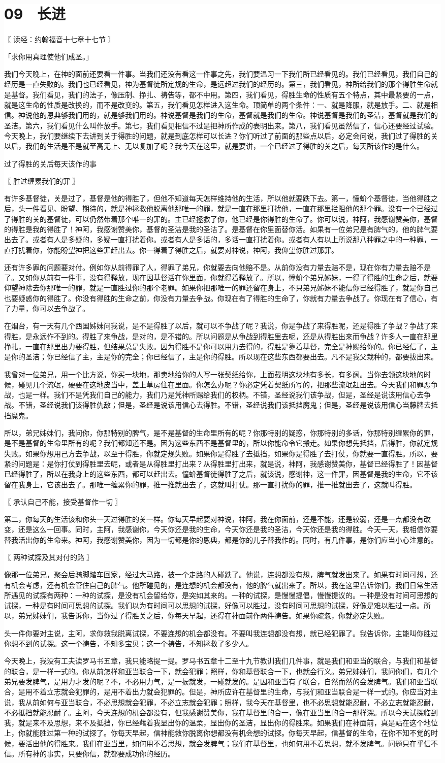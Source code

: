 # 09　长进



〖 读经：约翰福音十七章十七节 〗

「求你用真理使他们成圣。」

我们今天晚上，在神的面前还要看一件事。当我们还没有看这一件事之先，我们要温习一下我们所已经看见的。我们已经看见，我们自己的经历是一直失败的。我们也已经看见，神为基督徒所定规的生命，是远超过我们的经历的。第三，我们看见，神所给我们的那个得胜生命就是基督。我们看见，我们的法子，像压制、挣扎、祷告等，都不中用。第四，我们看见，得胜生命的性质有五个特点，其中最紧要的一点，就是这生命的性质是改换的，而不是改变的。第五，我们看见怎样进入这生命。顶简单的两个条件：一、就是降服，就是放手。二、就是相信。神说他的恩典够我们用的，就是够我们用的。神说基督是我们的生命，基督就是我们的生命。神说基督是我们的圣洁，基督就是我们的圣洁。第六，我们看见什么叫作放手。第七，我们看见相信不过是把神所作成的表明出来。第八，我们看见虽然信了，信心还要经过试验。今天晚上，我们要继续下去讲到关于得胜的问题，就是到底怎样可以长进？你们听过了前面的那些点以后，必定会问说，我们过了得胜的关以后，我们的生活是不是就至高无上、无以复加了呢？我今天在这里，就是要讲，一个已经过了得胜的关之后，每天所该作的是什么。

过了得胜的关后每天该作的事



〖 胜过缠累我们的罪 〗

有许多基督徒，关是过了，基督是他的得胜了，但他不知道每天怎样维持他的生活，所以他就要跌下去。第一，憧蚧个基督徒，当他得胜之后，头一件看见、盼望、期待的，就是神拯救他脱离他那唯一的罪，就是一直在那里打扰他，一直在那里拦阻他的那个罪。没有一个已经过了得胜的关的基督徒，可以仍然带着那个唯一的罪的。主已经拯救了你，他已经是你得胜的生命了。你可以说，神阿，我感谢赞美你，基督的得胜是我的得胜了！神阿，我感谢赞美你，基督的圣洁是我的圣洁了。是基督在你里面替你活。如果有一位弟兄是有脾气的，他的脾气要出去了。或者有人是多疑的，多疑一直打扰着你。或者有人是多话的，多话一直打扰着你。或者有人有以上所说那八种罪之中的一种罪，一直打扰着你，你能盼望神把这些罪赶出去。你一得着了得胜之后，就要对神说，神阿，我仰望你胜过那罪。

还有许多罪的问题要对付。例如你从前得罪了人，得罪了弟兄，你就要去向他赔不是。从前你没有力量去赔不是，现在你有力量去赔不是了。又如你从前有一件事，没有得释放，现在因基督活在你里面，你就得着释放了。所以，憧蚧个弟兄姊妹，一得了得胜的生命之后，就要仰望神除去你那唯一的罪，就是一直胜过你的那个老罪。如果你把那唯一的罪还留在身上，不只弟兄姊妹不能信你已经得胜了，就是你自己也要疑惑你的得胜了。你没有得胜的生命之前，你没有力量去争战。你现在有了得胜的生命了，你就有力量去争战了。你现在有了信心，有了力量，你可以去争战了。

在烟台，有一天有几个西国姊妹问我说，是不是得胜了以后，就可以不争战了呢？我说，你是争战了来得胜呢，还是得胜了争战？争战了来得胜，是永远作不到的。得胜了来争战，是对的，是不错的。所以问题是从争战到得胜里去呢，还是从得胜出来而争战？许多人一直在那里挣扎，一直在那里出力要得胜，但结果总是失败。因为得胜不是你可以用力去得的，得胜是靠着基督，完全是神赐给你的。你已经信了，主是你的圣洁；你已经信了主，主是你的完全；你已经信了，主是你的得胜。所以现在这些东西都要出去。凡不是我父栽种的，都要拔出来。

我曾对一位弟兄，用一个比方说，你买一块地，那卖地给你的人写一张契纸给你，上面载明这块地有多长，有多阔。当你去领这块地的时候，碰见几个流氓，硬要在这地皮当中，盖上草房住在里面。你怎么办呢？你必定凭着契纸所写的，把那些流氓赶出去。今天我们和罪恶争战，也是一样。我们不是凭我们自己的能力，我们乃是凭神所赐给我们的权柄。不错，圣经说我们该争战，但是，圣经是说该用信心去争战。不错，圣经说我们该得胜仇敌；但是，圣经是说该用信心去得胜。不错，圣经说我们该抵挡魔鬼；但是，圣经是说该用信心当藤牌去抵挡魔鬼。

所以，弟兄姊妹们，我问你，你那特别的脾气，是不是基督的生命里所有的呢？你那特别的疑惑，你那特别的多话，你那特别缠累你的罪，是不是基督的生命里所有的呢？我们都知道不是。因为这些东西不是基督里的，所以你能命令它搬走。如果你想先抵挡，后得胜，你就定规失败。如果你想用己方去争战，以至于得胜，你就定规失败。如果你是得胜了去抵挡，如果你是得胜了去打仗，你就要一直得胜。所以，要紧的问题是：是你打仗到得胜里去呢，或者是从得胜里打出来？从得胜里打出来，就是说，神阿，我感谢赞美你，基督已经得胜了！因基督已经得胜了，所以在我身上的这些东西，都可以赶出去。憧蚧基督徒得胜了之后，就该说，感谢神，这一件罪，因基督是我的生命，它不该留在我身上，它该出去了。那唯一缠累你的罪，推一推就出去了，这就叫打仗。那一直打扰你的罪，推一推就出去了，这就叫得胜。



〖 承认自己不能，接受基督作一切 〗

第二，你每天的生活该和你头一天过得胜的关一样。你每天早起要对神说，神阿，我在你面前，还是不能，还是较弱，还是一点都没有改变，还是这么一回事。同时，主阿，我感谢你，今天你还是我的生命，今天你还是我的圣洁，今天你还是我的得胜。今天一天，我相信你要替我活出你的生命来。神阿，我感谢赞美你，因为一切都是你的恩典，都是你的儿子替我作的。同时，有几件事，是你们应当小心注意的。



〖 两种试探及其对付的路 〗

像那一位弟兄，聚会后骑脚踏车回家，经过大马路，被一个走路的人碰跌了。他说，连想都没有想，脾气就发出来了。如果有时间可想，还有机会考虑，还有机会管住自己的脾气。他所碰见的，是连想的机会都没有，他的脾气就出来了。所以，我在这里告诉你们，我们日常生活所遇见的试探有两种：一种的试探，是没有机会留给你，是突如其来的。一种的试探，是慢慢提倡，慢慢提议的。一种是没有时间可思想的试探，一种是有时间可思想的试探。我们以为有时间可以思想的试探，好像可以胜过，没有时间可思想的试探，好像是难以胜过一点。所以，弟兄姊妹们，我告诉你，当你过了得胜关之后，你每天早起，还得在神面前作两件祷告。如果你疏忽，你就必定失败。

头一件你要对主说，主阿，求你救我脱离试探，不要连想的机会都没有。不要叫我连想都没有想，就已经犯罪了。我告诉你，主能叫你胜过你想不到的试探。这一个祷告，不知多宝贝；这一个祷告，不知拯救了多少人。

今天晚上，我没有工夫读罗马书五章，我只能略提一提。罗马书五章十二至十九节教训我们几件事，就是我们和亚当的联合，与我们和基督的联合，是一样一式的。你从前怎样和亚当联合一下，就会犯罪；照样，你和基督联合一下，也就会行义。弟兄姊妹们，我问你们，有几个弟兄要发脾气，是用力才发的呢？不，不必用力气，是一捩就发，一碰就发的。是因和亚当有了联合，自然而然的会发脾气。我们和亚当联合，是用不着立志就会犯罪的，是用不着出力就会犯罪的。但是，神所应许在基督里的生命，与我们和亚当联合是一样一式的。你应当对主说，我从前如何与亚当联合，不必思想就会犯罪，不必立志就会犯罪；照样，我今天在基督里，也不必思想就能忍耐，不必立志就能忍耐，不必抵挡就能忍耐了。主阿，今天连想的机会都没有，但我感谢赞美你，我在基督里的合一，像在亚当里的合一那样深。所以今天试探临到我，就是来不及思想，来不及抵挡，你已经藉着我显出你的温柔，显出你的圣洁，显出你的得胜来。如果我们在神面前，真是站在这个地位上，你就能胜过第一种的试探了。你每天早起，信神能救你脱离你想都没有机会想的试探。你每天早起，信基督的生命，在你不知不觉的时候，要活出他的得胜来。我们在亚当里，如何用不着思想，就会发脾气；我们在基督里，也如何用不着思想，就不发脾气。问题只在乎信不信。所有神的事实，只要你信，就都要成功你的经历。
